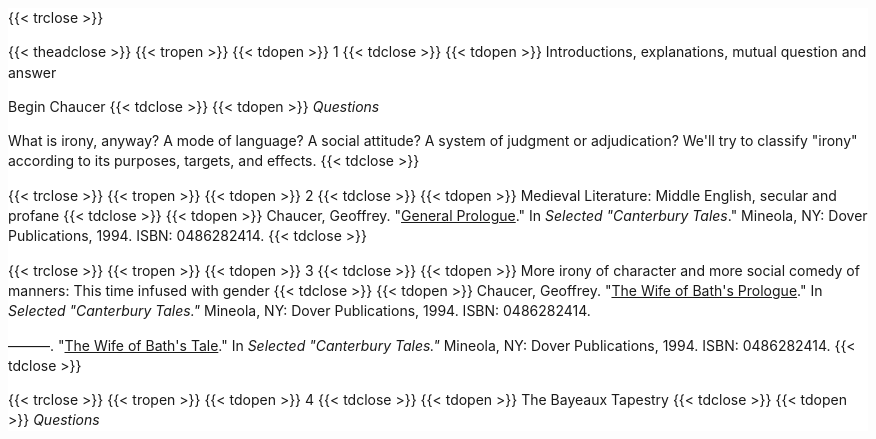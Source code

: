 {{< trclose >}}

{{< theadclose >}}
{{< tropen >}}
{{< tdopen >}}
1
{{< tdclose >}}
{{< tdopen >}}
Introductions, explanations, mutual question and answer  
  
Begin Chaucer
{{< tdclose >}}
{{< tdopen >}}
_Questions_  
  
What is irony, anyway? A mode of language? A social attitude? A system of judgment or adjudication? We'll try to classify "irony" according to its purposes, targets, and effects.
{{< tdclose >}}

{{< trclose >}}
{{< tropen >}}
{{< tdopen >}}
2
{{< tdclose >}}
{{< tdopen >}}
Medieval Literature: Middle English, secular and profane
{{< tdclose >}}
{{< tdopen >}}
Chaucer, Geoffrey. "[General Prologue](http://www.sparknotes.com/lit/canterbury/section1.rhtml)." In _Selected "Canterbury Tales_." Mineola, NY: Dover Publications, 1994. ISBN: 0486282414.
{{< tdclose >}}

{{< trclose >}}
{{< tropen >}}
{{< tdopen >}}
3
{{< tdclose >}}
{{< tdopen >}}
More irony of character and more social comedy of manners: This time infused with gender
{{< tdclose >}}
{{< tdopen >}}
Chaucer, Geoffrey. "[The Wife of Bath's Prologue](http://www.sparknotes.com/lit/canterbury/section8.rhtml)." In _Selected "Canterbury Tales."_ Mineola, NY: Dover Publications, 1994. ISBN: 0486282414.  
  
———. "[The Wife of Bath's Tale](http://www.sparknotes.com/lit/canterbury/section10.rhtml)." In _Selected "Canterbury Tales."_ Mineola, NY: Dover Publications, 1994. ISBN: 0486282414.
{{< tdclose >}}

{{< trclose >}}
{{< tropen >}}
{{< tdopen >}}
4
{{< tdclose >}}
{{< tdopen >}}
The Bayeaux Tapestry
{{< tdclose >}}
{{< tdopen >}}
_Questions_  
  